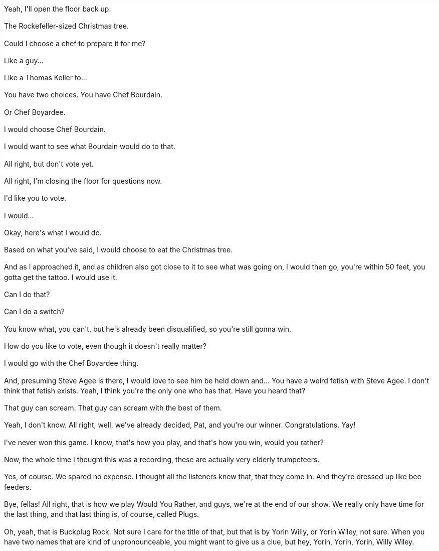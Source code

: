 Yeah, I'll open the floor back up.

The Rockefeller-sized Christmas tree.

Could I choose a chef to prepare it for me?

Like a guy...

Like a Thomas Keller to...

You have two choices. You have Chef Bourdain.

Or Chef Boyardee.

I would choose Chef Bourdain.

I would want to see what Bourdain would do to that.

All right, but don't vote yet.

All right, I'm closing the floor for questions now.

I'd like you to vote.

I would...

Okay, here's what I would do.

Based on what you've said, I would choose to eat the Christmas tree.

And as I approached it, and as children also got close to it to see what was going on, I would then go, you're within 50 feet, you gotta get the tattoo. I would use it.

Can I do that?

Can I do a switch?

You know what, you can't, but he's already been disqualified, so you're still gonna win.

How do you like to vote, even though it doesn't really matter?

I would go with the Chef Boyardee thing.

And, presuming Steve Agee is there, I would love to see him be held down and... You have a weird fetish with Steve Agee. I don't think that fetish exists. Yeah, I think you're the only one who has that. Have you heard that?

That guy can scream. That guy can scream with the best of them.

Yeah, I don't know. All right, well, we've already decided, Pat, and you're our winner. Congratulations. Yay!

I've never won this game. I know, that's how you play, and that's how you win, would you rather?

Now, the whole time I thought this was a recording, these are actually very elderly trumpeteers.

Yes, of course. We spared no expense. I thought all the listeners knew that, that they come in. And they're dressed up like bee feeders.

Bye, fellas! All right, that is how we play Would You Rather, and guys, we're at the end of our show. We really only have time for the last thing, and that last thing is, of course, called Plugs.

Oh, yeah, that is Buckplug Rock. Not sure I care for the title of that, but that is by Yorin Willy, or Yorin Wiley, not sure. When you have two names that are kind of unpronounceable, you might want to give us a clue, but hey, Yorin, Yorin, Yorin, Willy Wiley.

